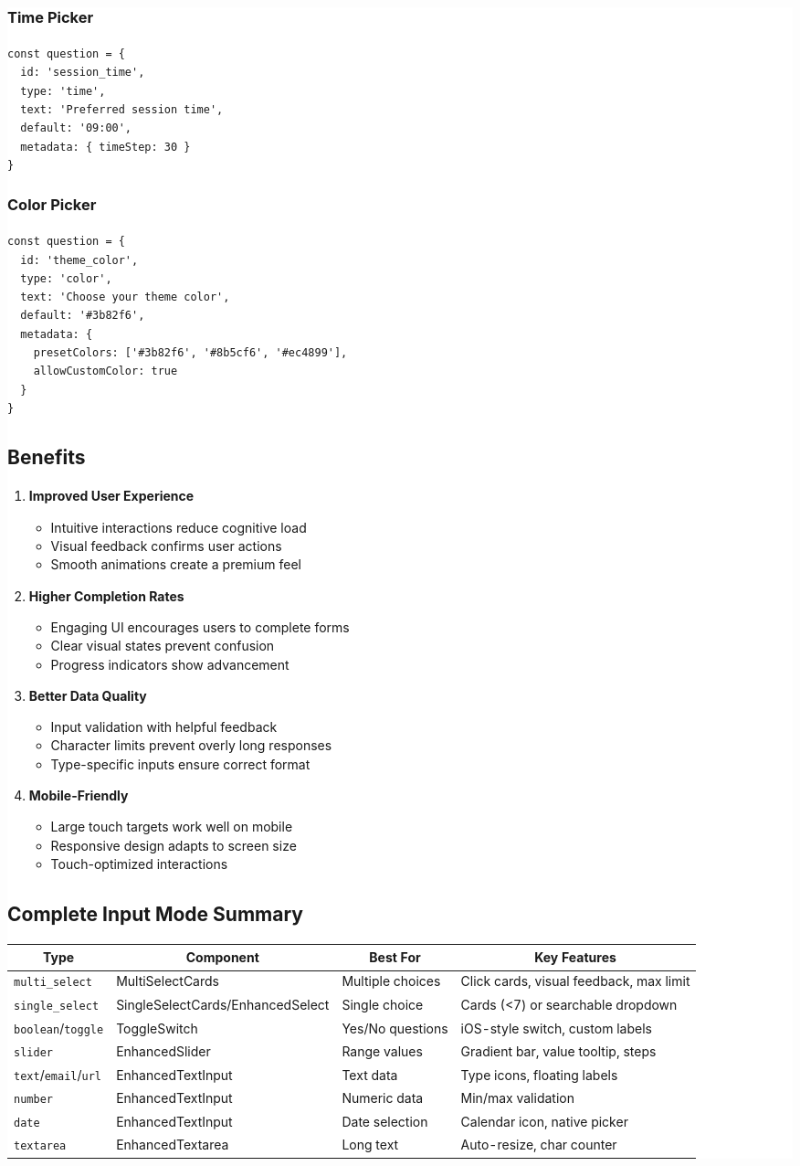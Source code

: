 ### Time Picker
```tsx
const question = {
  id: 'session_time',
  type: 'time',
  text: 'Preferred session time',
  default: '09:00',
  metadata: { timeStep: 30 }
}
```

### Color Picker
```tsx
const question = {
  id: 'theme_color',
  type: 'color',
  text: 'Choose your theme color',
  default: '#3b82f6',
  metadata: {
    presetColors: ['#3b82f6', '#8b5cf6', '#ec4899'],
    allowCustomColor: true
  }
}
```

## Benefits

1. **Improved User Experience**
   - Intuitive interactions reduce cognitive load
   - Visual feedback confirms user actions
   - Smooth animations create a premium feel

2. **Higher Completion Rates**
   - Engaging UI encourages users to complete forms
   - Clear visual states prevent confusion
   - Progress indicators show advancement

3. **Better Data Quality**
   - Input validation with helpful feedback
   - Character limits prevent overly long responses
   - Type-specific inputs ensure correct format

4. **Mobile-Friendly**
   - Large touch targets work well on mobile
   - Responsive design adapts to screen size
   - Touch-optimized interactions

## Complete Input Mode Summary

| Type | Component | Best For | Key Features |
|------|-----------|----------|--------------|
| `multi_select` | MultiSelectCards | Multiple choices | Click cards, visual feedback, max limit |
| `single_select` | SingleSelectCards/EnhancedSelect | Single choice | Cards (<7) or searchable dropdown |
| `boolean`/`toggle` | ToggleSwitch | Yes/No questions | iOS-style switch, custom labels |
| `slider` | EnhancedSlider | Range values | Gradient bar, value tooltip, steps |
| `text`/`email`/`url` | EnhancedTextInput | Text data | Type icons, floating labels |
| `number` | EnhancedTextInput | Numeric data | Min/max validation |
| `date` | EnhancedTextInput | Date selection | Calendar icon, native picker |
| `textarea` | EnhancedTextarea | Long text | Auto-resize, char counter |
